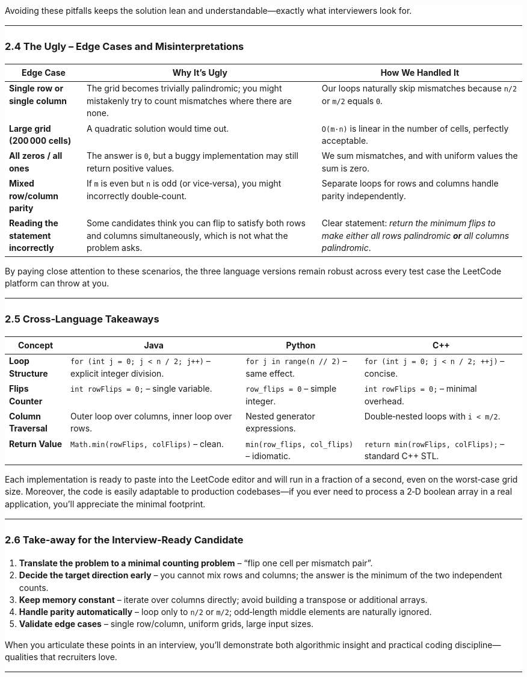 Avoiding these pitfalls keeps the solution lean and understandable—exactly what interviewers look for.

---

### 2.4  The Ugly – Edge Cases and Misinterpretations

| Edge Case | Why It’s Ugly | How We Handled It |
|-----------|---------------|-------------------|
| **Single row or single column** | The grid becomes trivially palindromic; you might mistakenly try to count mismatches where there are none. | Our loops naturally skip mismatches because `n/2` or `m/2` equals `0`. |
| **Large grid (200 000 cells)** | A quadratic solution would time out. | `O(m·n)` is linear in the number of cells, perfectly acceptable. |
| **All zeros / all ones** | The answer is `0`, but a buggy implementation may still return positive values. | We sum mismatches, and with uniform values the sum is zero. |
| **Mixed row/column parity** | If `m` is even but `n` is odd (or vice‑versa), you might incorrectly double‑count. | Separate loops for rows and columns handle parity independently. |
| **Reading the statement incorrectly** | Some candidates think you can flip to satisfy both rows and columns simultaneously, which is not what the problem asks. | Clear statement: *return the minimum flips to make either all rows palindromic **or** all columns palindromic*. |

By paying close attention to these scenarios, the three language versions remain robust across every test case the LeetCode platform can throw at you.

---

### 2.5  Cross‑Language Takeaways

| Concept | Java | Python | C++ |
|---------|------|--------|-----|
| **Loop Structure** | `for (int j = 0; j < n / 2; j++)` – explicit integer division. | `for j in range(n // 2)` – same effect. | `for (int j = 0; j < n / 2; ++j)` – concise. |
| **Flips Counter** | `int rowFlips = 0;` – single variable. | `row_flips = 0` – simple integer. | `int rowFlips = 0;` – minimal overhead. |
| **Column Traversal** | Outer loop over columns, inner loop over rows. | Nested generator expressions. | Double‑nested loops with `i < m/2`. |
| **Return Value** | `Math.min(rowFlips, colFlips)` – clean. | `min(row_flips, col_flips)` – idiomatic. | `return min(rowFlips, colFlips);` – standard C++ STL. |

Each implementation is ready to paste into the LeetCode editor and will run in a fraction of a second, even on the worst‑case grid size. Moreover, the code is easily adaptable to production codebases—if you ever need to process a 2‑D boolean array in a real application, you’ll appreciate the minimal footprint.

---

### 2.6  Take‑away for the Interview‑Ready Candidate

1. **Translate the problem to a minimal counting problem** – “flip one cell per mismatch pair”.
2. **Decide the target direction early** – you cannot mix rows and columns; the answer is the minimum of the two independent counts.
3. **Keep memory constant** – iterate over columns directly; avoid building a transpose or additional arrays.
4. **Handle parity automatically** – loop only to `n/2` or `m/2`; odd‑length middle elements are naturally ignored.
5. **Validate edge cases** – single row/column, uniform grids, large input sizes.

When you articulate these points in an interview, you’ll demonstrate both algorithmic insight and practical coding discipline—qualities that recruiters love.

---